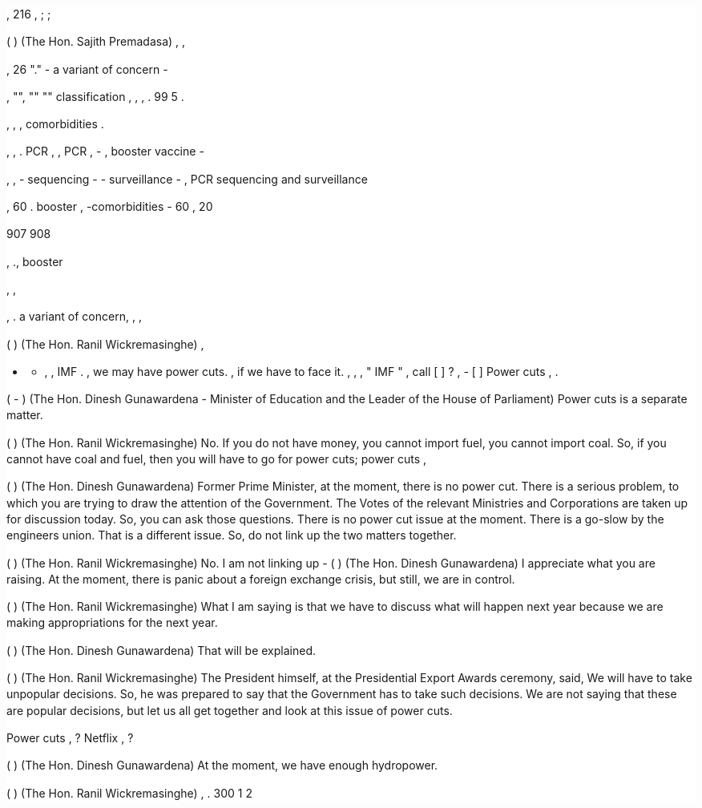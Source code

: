 , 216 , ; ;

( ) (The Hon. Sajith Premadasa) , ,

, 26 "." - a variant of concern -

, "", "" "" classification , , , . 99 5 .

, , , comorbidities .

, , . PCR , , PCR , - , booster vaccine -

, , - sequencing - - surveillance - , PCR sequencing and surveillance

, 60 . booster , -comorbidities - 60 , 20

907 908

, ., booster

, ,

, . a variant of concern, , ,

( ) (The Hon. Ranil Wickremasinghe) ,

- - , , IMF . , we may have power cuts. , if we have to face it. , , , " IMF " , call [ ] ? , - [ ] Power cuts , .

( - ) (The Hon. Dinesh Gunawardena - Minister of Education and the Leader of the House of Parliament) Power cuts is a separate matter.

( ) (The Hon. Ranil Wickremasinghe) No. If you do not have money, you cannot import fuel, you cannot import coal. So, if you cannot have coal and fuel, then you will have to go for power cuts; power cuts ,

( ) (The Hon. Dinesh Gunawardena) Former Prime Minister, at the moment, there is no power cut. There is a serious problem, to which you are trying to draw the attention of the Government. The Votes of the relevant Ministries and Corporations are taken up for discussion today. So, you can ask those questions. There is no power cut issue at the moment. There is a go-slow by the engineers union. That is a different issue. So, do not link up the two matters together.

( ) (The Hon. Ranil Wickremasinghe) No. I am not linking up - ( ) (The Hon. Dinesh Gunawardena) I appreciate what you are raising. At the moment, there is panic about a foreign exchange crisis, but still, we are in control.

( ) (The Hon. Ranil Wickremasinghe) What I am saying is that we have to discuss what will happen next year because we are making appropriations for the next year.

( ) (The Hon. Dinesh Gunawardena) That will be explained.

( ) (The Hon. Ranil Wickremasinghe) The President himself, at the Presidential Export Awards ceremony, said, We will have to take unpopular decisions. So, he was prepared to say that the Government has to take such decisions. We are not saying that these are popular decisions, but let us all get together and look at this issue of power cuts.

Power cuts , ? Netflix , ?

( ) (The Hon. Dinesh Gunawardena) At the moment, we have enough hydropower.

( ) (The Hon. Ranil Wickremasinghe) , . 300 1 2
